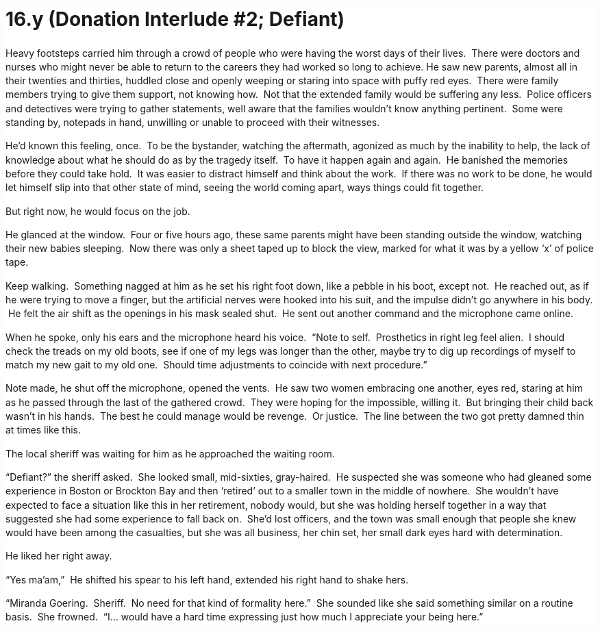 # 16.y (Donation Interlude #2; Defiant)

Heavy footsteps carried him through a crowd of people who were having the worst days of their lives.  There were doctors and nurses who might never be able to return to the careers they had worked so long to achieve. He saw new parents, almost all in their twenties and thirties, huddled close and openly weeping or staring into space with puffy red eyes.  There were family members trying to give them support, not knowing how.  Not that the extended family would be suffering any less.  Police officers and detectives were trying to gather statements, well aware that the families wouldn’t know anything pertinent.  Some were standing by, notepads in hand, unwilling or unable to proceed with their witnesses.

He’d known this feeling, once.  To be the bystander, watching the aftermath, agonized as much by the inability to help, the lack of knowledge about what he should do as by the tragedy itself.  To have it happen again and again.  He banished the memories before they could take hold.  It was easier to distract himself and think about the work.  If there was no work to be done, he would let himself slip into that other state of mind, seeing the world coming apart, ways things could fit together.

But right now, he would focus on the job.

He glanced at the window.  Four or five hours ago, these same parents might have been standing outside the window, watching their new babies sleeping.  Now there was only a sheet taped up to block the view, marked for what it was by a yellow ‘x’ of police tape.

Keep walking.  Something nagged at him as he set his right foot down, like a pebble in his boot, except not.  He reached out, as if he were trying to move a finger, but the artificial nerves were hooked into his suit, and the impulse didn’t go anywhere in his body.  He felt the air shift as the openings in his mask sealed shut.  He sent out another command and the microphone came online.

When he spoke, only his ears and the microphone heard his voice.  “Note to self.  Prosthetics in right leg feel alien.  I should check the treads on my old boots, see if one of my legs was longer than the other, maybe try to dig up recordings of myself to match my new gait to my old one.  Should time adjustments to coincide with next procedure.”

Note made, he shut off the microphone, opened the vents.  He saw two women embracing one another, eyes red, staring at him as he passed through the last of the gathered crowd.  They were hoping for the impossible, willing it.  But bringing their child back wasn’t in his hands.  The best he could manage would be revenge.  Or justice.  The line between the two got pretty damned thin at times like this.

The local sheriff was waiting for him as he approached the waiting room.

“Defiant?” the sheriff asked.  She looked small, mid-sixties, gray-haired.  He suspected she was someone who had gleaned some experience in Boston or Brockton Bay and then ‘retired’ out to a smaller town in the middle of nowhere.  She wouldn’t have expected to face a situation like this in her retirement, nobody would, but she was holding herself together in a way that suggested she had some experience to fall back on.  She’d lost officers, and the town was small enough that people she knew would have been among the casualties, but she was all business, her chin set, her small dark eyes hard with determination.

He liked her right away.

“Yes ma’am,”  He shifted his spear to his left hand, extended his right hand to shake hers.

“Miranda Goering.  Sheriff.  No need for that kind of formality here.”  She sounded like she said something similar on a routine basis.  She frowned.  “I… would have a hard time expressing just how much I appreciate your being here.”

